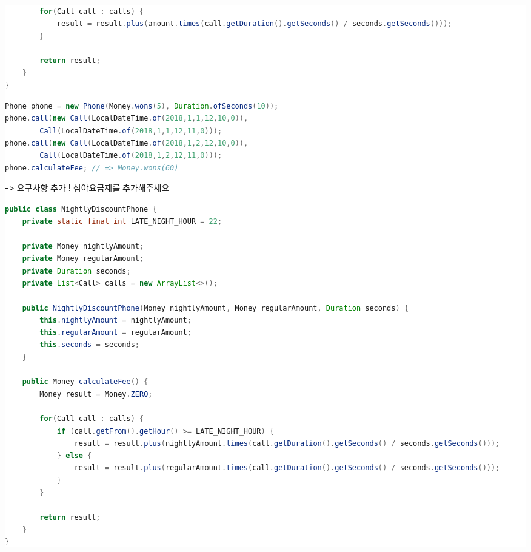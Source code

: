 ```Java
        for(Call call : calls) {
            result = result.plus(amount.times(call.getDuration().getSeconds() / seconds.getSeconds()));
        }

        return result;
    }
}
```

```Java
Phone phone = new Phone(Money.wons(5), Duration.ofSeconds(10));
phone.call(new Call(LocalDateTime.of(2018,1,1,12,10,0)),
        Call(LocalDateTime.of(2018,1,1,12,11,0)));
phone.call(new Call(LocalDateTime.of(2018,1,2,12,10,0)),
        Call(LocalDateTime.of(2018,1,2,12,11,0)));
phone.calculateFee; // => Money.wons(60)
```

-> 요구사항 추가 ! 심야요금제를 추가해주세요
```Java
public class NightlyDiscountPhone {
    private static final int LATE_NIGHT_HOUR = 22;

    private Money nightlyAmount;
    private Money regularAmount;
    private Duration seconds;
    private List<Call> calls = new ArrayList<>();

    public NightlyDiscountPhone(Money nightlyAmount, Money regularAmount, Duration seconds) {
        this.nightlyAmount = nightlyAmount;
        this.regularAmount = regularAmount;
        this.seconds = seconds;
    }

    public Money calculateFee() {
        Money result = Money.ZERO;

        for(Call call : calls) {
            if (call.getFrom().getHour() >= LATE_NIGHT_HOUR) {
                result = result.plus(nightlyAmount.times(call.getDuration().getSeconds() / seconds.getSeconds()));
            } else {
                result = result.plus(regularAmount.times(call.getDuration().getSeconds() / seconds.getSeconds()));
            }
        }

        return result;
    }
}
```
